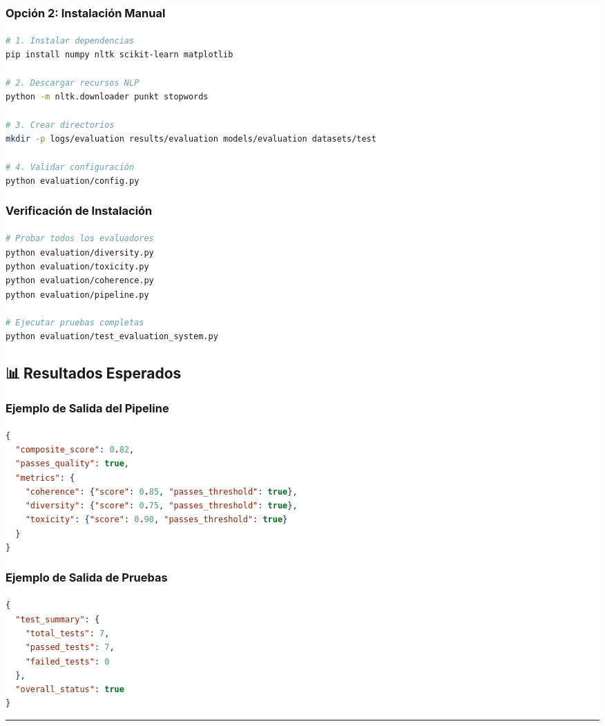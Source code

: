 ### **Opción 2: Instalación Manual**
```bash
# 1. Instalar dependencias
pip install numpy nltk scikit-learn matplotlib

# 2. Descargar recursos NLP
python -m nltk.downloader punkt stopwords

# 3. Crear directorios
mkdir -p logs/evaluation results/evaluation models/evaluation datasets/test

# 4. Validar configuración
python evaluation/config.py
```

### **Verificación de Instalación**
```bash
# Probar todos los evaluadores
python evaluation/diversity.py
python evaluation/toxicity.py
python evaluation/coherence.py
python evaluation/pipeline.py

# Ejecutar pruebas completas
python evaluation/test_evaluation_system.py
```

## 📊 Resultados Esperados

### **Ejemplo de Salida del Pipeline**
```json
{
  "composite_score": 0.82,
  "passes_quality": true,
  "metrics": {
    "coherence": {"score": 0.85, "passes_threshold": true},
    "diversity": {"score": 0.75, "passes_threshold": true},
    "toxicity": {"score": 0.90, "passes_threshold": true}
  }
}
```

### **Ejemplo de Salida de Pruebas**
```json
{
  "test_summary": {
    "total_tests": 7,
    "passed_tests": 7,
    "failed_tests": 0
  },
  "overall_status": true
}
```

---